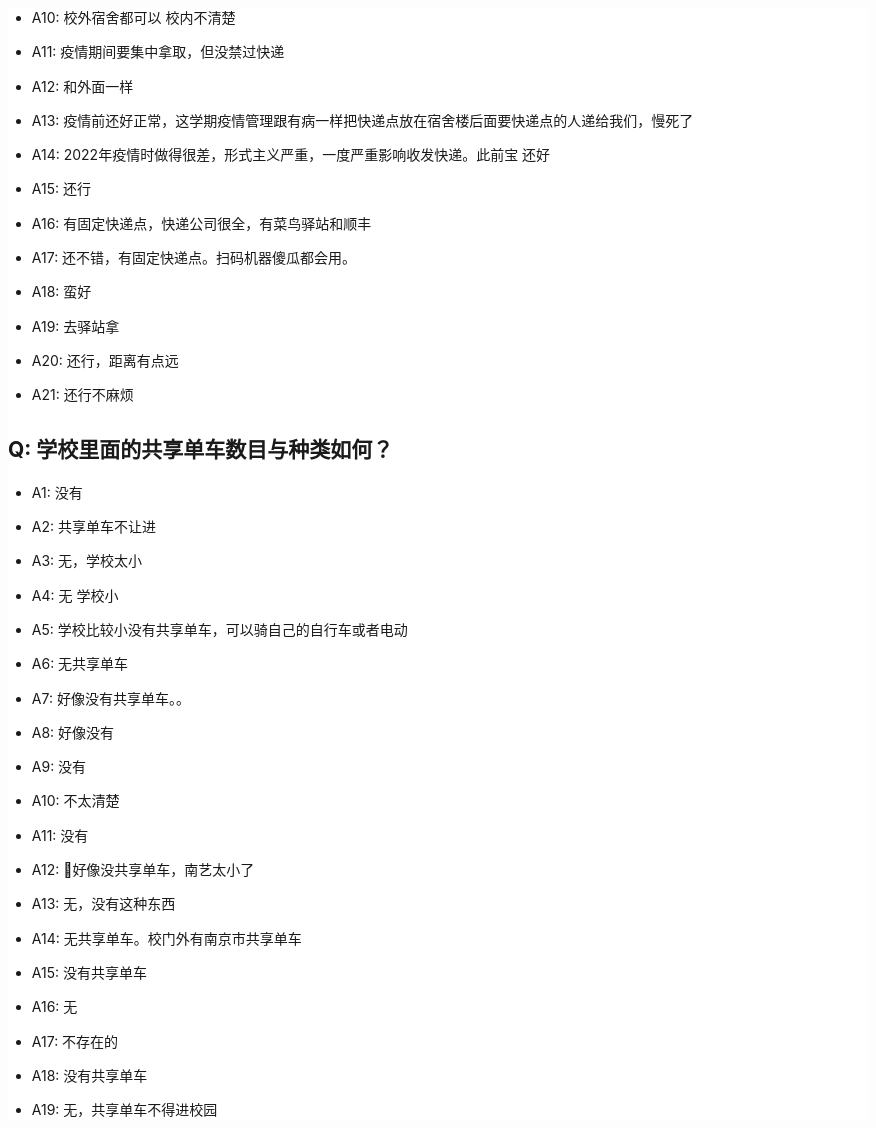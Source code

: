 - A10: 校外宿舍都可以 校内不清楚

- A11: 疫情期间要集中拿取，但没禁过快递

- A12: 和外面一样

- A13: 疫情前还好正常，这学期疫情管理跟有病一样把快递点放在宿舍楼后面要快递点的人递给我们，慢死了

- A14: 2022年疫情时做得很差，形式主义严重，一度严重影响收发快递。此前宝
还好

- A15: 还行

- A16: 有固定快递点，快递公司很全，有菜鸟驿站和顺丰

- A17: 还不错，有固定快递点。扫码机器傻瓜都会用。

- A18: 蛮好

- A19: 去驿站拿

- A20: 还行，距离有点远

- A21: 还行不麻烦

## Q: 学校里面的共享单车数目与种类如何？

- A1: 没有

- A2: 共享单车不让进

- A3: 无，学校太小

- A4: 无 学校小

- A5: 学校比较小没有共享单车，可以骑自己的自行车或者电动

- A6: 无共享单车

- A7: 好像没有共享单车。。

- A8: 好像没有

- A9: 没有

- A10: 不太清楚

- A11: 没有

- A12: 🤔好像没共享单车，南艺太小了

- A13: 无，没有这种东西

- A14: 无共享单车。校门外有南京市共享单车

- A15: 没有共享单车

- A16: 无

- A17: 不存在的

- A18: 没有共享单车

- A19: 无，共享单车不得进校园
